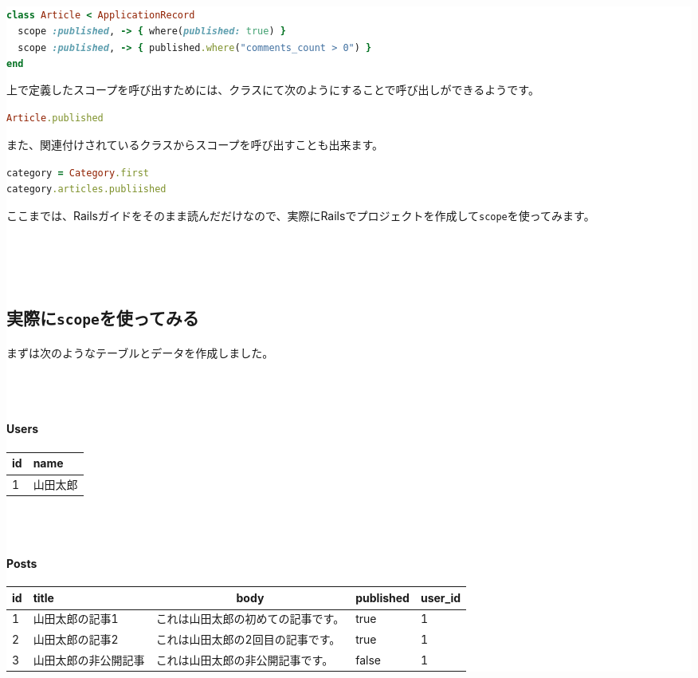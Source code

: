 ```ruby
class Article < ApplicationRecord
  scope :published, -> { where(published: true) }
  scope :published, -> { published.where("comments_count > 0") }
end
```



上で定義したスコープを呼び出すためには、クラスにて次のようにすることで呼び出しができるようです。

```ruby
Article.published
```



また、関連付けされているクラスからスコープを呼び出すことも出来ます。

```ruby
category = Category.first
category.articles.publiished
```



ここまでは、Railsガイドをそのまま読んだだけなので、実際にRailsでプロジェクトを作成して`scope`を使ってみます。


<br>
<br>
<br>


## 実際に`scope`を使ってみる

まずは次のようなテーブルとデータを作成しました。

<br>
<br>


#### Users

| id  | name     |
|:--- |:-------- |
| 1   | 山田太郎 |



<br>
<br>

#### Posts

| id  | title                    | body                               | published | user_id |
|:--- |:------------------------ | ---------------------------------- | --------- | ------- |
| 1   | 山田太郎の記事1          | これは山田太郎の初めての記事です。 | true      | 1       |
| 2   | 山田太郎の記事2          | これは山田太郎の2回目の記事です。  | true      | 1       |
| 3   | 山田太郎の非公開記事 | これは山田太郎の非公開記事です。   | false     | 1       |
